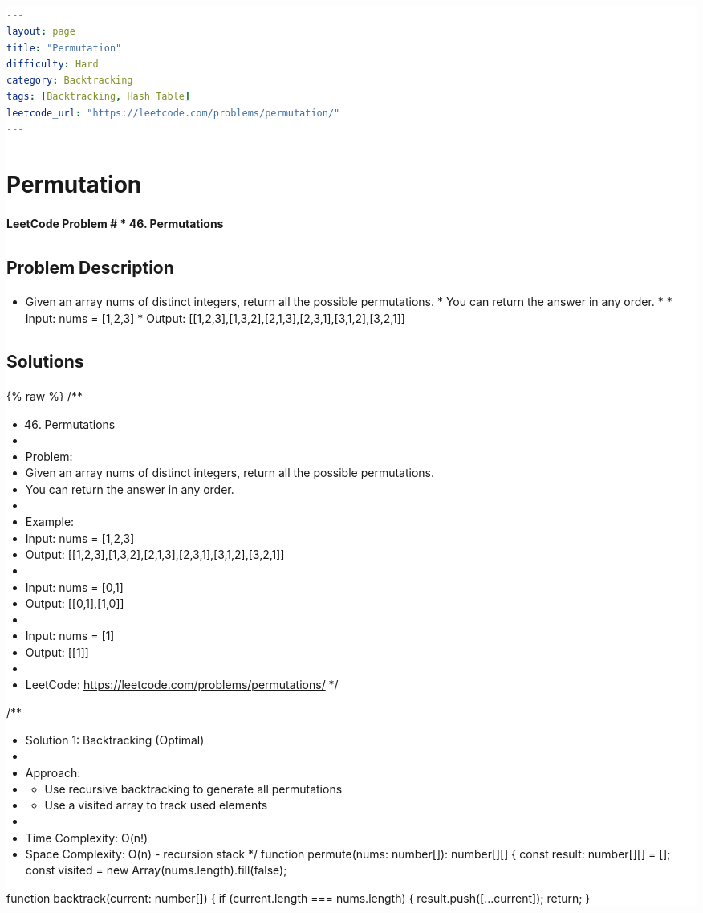 ```yaml
---
layout: page
title: "Permutation"
difficulty: Hard
category: Backtracking
tags: [Backtracking, Hash Table]
leetcode_url: "https://leetcode.com/problems/permutation/"
---
```


# Permutation

**LeetCode Problem # * 46. Permutations**

## Problem Description

 * Given an array nums of distinct integers, return all the possible permutations.  * You can return the answer in any order.  *  * Input: nums = [1,2,3]  * Output: [[1,2,3],[1,3,2],[2,1,3],[2,3,1],[3,1,2],[3,2,1]] 

## Solutions

{% raw %}
/**
 * 46. Permutations
 *
 * Problem:
 * Given an array nums of distinct integers, return all the possible permutations.
 * You can return the answer in any order.
 *
 * Example:
 * Input: nums = [1,2,3]
 * Output: [[1,2,3],[1,3,2],[2,1,3],[2,3,1],[3,1,2],[3,2,1]]
 *
 * Input: nums = [0,1]
 * Output: [[0,1],[1,0]]
 *
 * Input: nums = [1]
 * Output: [[1]]
 *
 * LeetCode: https://leetcode.com/problems/permutations/
 */

/**
 * Solution 1: Backtracking (Optimal)
 *
 * Approach:
 * - Use recursive backtracking to generate all permutations
 * - Use a visited array to track used elements
 *
 * Time Complexity: O(n!)
 * Space Complexity: O(n) - recursion stack
 */
function permute(nums: number[]): number[][] {
  const result: number[][] = [];
  const visited = new Array(nums.length).fill(false);

  function backtrack(current: number[]) {
    if (current.length === nums.length) {
      result.push([...current]);
      return;
    }
